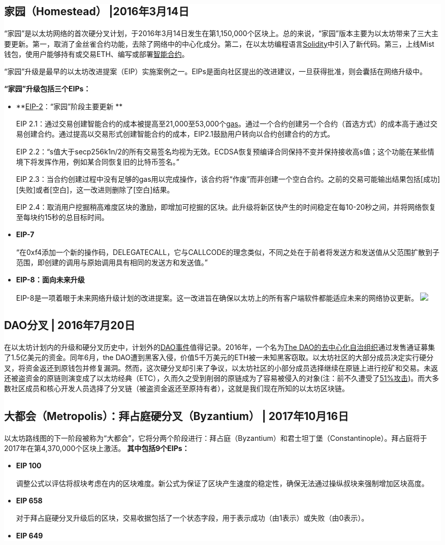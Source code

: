 ## 家园（Homestead） |2016年3月14日

“家园”是以太坊网络的首次硬分叉计划，于2016年3月14日发生在第1,150,000个区块上。总的来说，“家园”版本主要为以太坊带来了三大主要更新。第一，取消了金丝雀合约功能，去除了网络中的中心化成分。第二，在以太坊编程语言[Solidity](https://learnblockchain.cn/docs/solidity/)中引入了新代码。第三，上线Mist钱包，使用户能够持有或交易ETH、编写或部署[智能合约](https://learnblockchain.cn/2018/01/04/understanding-smart-contracts/)。


“家园”升级是最早的以太坊改进提案（EIP）实施案例之一。EIPs是面向社区提出的改进建议，一旦获得批准，则会囊括在网络升级中。


**“家园”升级包括三个EIPs：**


* **[EIP-2](https://github.com/ethereum/EIPs/blob/master/EIPS/eip-2.md)：“家园”阶段主要更新 **


    EIP 2.1：通过交易创建智能合约的成本被提高至21,000至53,000个[gas](https://learnblockchain.cn/2019/06/11/gas-mean/)。通过一个合约创建另一个合约（首选方式）的成本高于通过交易创建合约。通过提高以交易形式创建智能合约的成本，EIP2.1鼓励用户转向以合约创建合约的方式。
    
    EIP 2.2：“s值大于secp256k1n/2的所有交易签名均视为无效。ECDSA恢复预编译合同保持不变并保持接收高s值；这个功能在某些情境下将发挥作用，例如某合同恢复旧的比特币签名。”
    
    EIP 2.3：当合约创建过程中没有足够的gas用以完成操作，该合约将“作废”而非创建一个空白合约。之前的交易可能输出结果包括[成功] [失败]或者[空白]，这一改进则删除了[空白]结果。
    
    EIP 2.4：取消用户挖掘稍高难度区块的激励，即增加可挖掘的区块。此升级将新区快产生的时间稳定在每10-20秒之间，并将网络恢复至每块约15秒的总目标时间。

* **EIP-7**

    “在0xf4添加一个新的操作码，DELEGATECALL，它与CALLCODE的理念类似，不同之处在于前者将发送方和发送值从父范围扩散到子范围，即创建的调用与原始调用具有相同的发送方和发送值。”

* **EIP-8：面向未来升级**

    EIP-8是一项着眼于未来网络升级计划的改进提案。这一改进旨在确保以太坊上的所有客户端软件都能适应未来的网络协议更新。
    ![](https://img.learnblockchain.cn/2019/06/15606138989077.jpg)


## DAO分叉 | 2016年7月20日

在以太坊计划内的升级和硬分叉历史中，计划外的[DAO事件](https://learnblockchain.cn/2019/04/07/dao/)值得记录。2016年，一个名为[The DAO的去中心化自治组织](https://media.consensys.net/the-dao-heist-faq-ef95a7f310f0)通过发售通证募集了1.5亿美元的资金。同年6月，the DAO遭到黑客入侵，价值5千万美元的ETH被一未知黑客窃取。以太坊社区的大部分成员决定实行硬分叉，将资金返还到原钱包并修复漏洞。然而，这次硬分叉却引来了争议，以太坊社区的小部分成员选择继续在原链上进行挖矿和交易。未返还被盗资金的原链则演变成了以太坊经典（ETC），久而久之受到削弱的原链成为了容易被侵入的对象(注：前不久遭受了[51%攻击](https://learnblockchain.cn/2019/01/09/consensus-security-51/))。而大多数社区成员和核心开发人员选择了分叉链（被盗资金返还至原持有者），这就是我们现在所知的以太坊区块链。


## 大都会（Metropolis）：拜占庭硬分叉（Byzantium） | 2017年10月16日

以太坊路线图的下一阶段被称为“大都会”，它将分两个阶段进行：拜占庭（Byzantium）和君士坦丁堡（Constantinople）。拜占庭将于2017年在第4,370,000个区块上激活。
**其中包括9个EIPs：**

*  **EIP 100**

    调整公式以评估将叔块考虑在内的区块难度。新公式为保证了区块产生速度的稳定性，确保无法通过操纵叔块来强制增加区块高度。

* **EIP 658**


    对于拜占庭硬分叉升级后的区块，交易收据包括了一个状态字段，用于表示成功（由1表示）或失败（由0表示）。

* **EIP 649**

